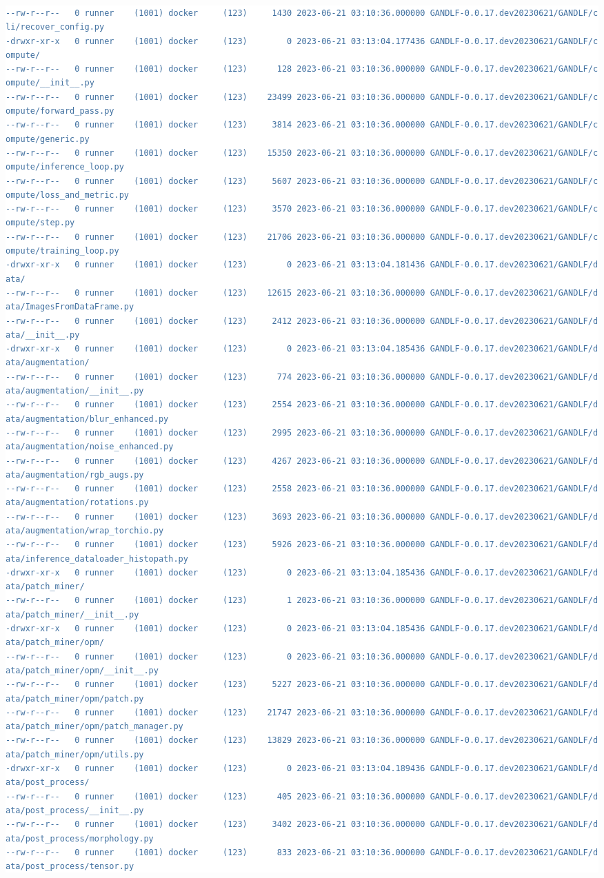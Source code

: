 ```diff
--rw-r--r--   0 runner    (1001) docker     (123)     1430 2023-06-21 03:10:36.000000 GANDLF-0.0.17.dev20230621/GANDLF/cli/recover_config.py
-drwxr-xr-x   0 runner    (1001) docker     (123)        0 2023-06-21 03:13:04.177436 GANDLF-0.0.17.dev20230621/GANDLF/compute/
--rw-r--r--   0 runner    (1001) docker     (123)      128 2023-06-21 03:10:36.000000 GANDLF-0.0.17.dev20230621/GANDLF/compute/__init__.py
--rw-r--r--   0 runner    (1001) docker     (123)    23499 2023-06-21 03:10:36.000000 GANDLF-0.0.17.dev20230621/GANDLF/compute/forward_pass.py
--rw-r--r--   0 runner    (1001) docker     (123)     3814 2023-06-21 03:10:36.000000 GANDLF-0.0.17.dev20230621/GANDLF/compute/generic.py
--rw-r--r--   0 runner    (1001) docker     (123)    15350 2023-06-21 03:10:36.000000 GANDLF-0.0.17.dev20230621/GANDLF/compute/inference_loop.py
--rw-r--r--   0 runner    (1001) docker     (123)     5607 2023-06-21 03:10:36.000000 GANDLF-0.0.17.dev20230621/GANDLF/compute/loss_and_metric.py
--rw-r--r--   0 runner    (1001) docker     (123)     3570 2023-06-21 03:10:36.000000 GANDLF-0.0.17.dev20230621/GANDLF/compute/step.py
--rw-r--r--   0 runner    (1001) docker     (123)    21706 2023-06-21 03:10:36.000000 GANDLF-0.0.17.dev20230621/GANDLF/compute/training_loop.py
-drwxr-xr-x   0 runner    (1001) docker     (123)        0 2023-06-21 03:13:04.181436 GANDLF-0.0.17.dev20230621/GANDLF/data/
--rw-r--r--   0 runner    (1001) docker     (123)    12615 2023-06-21 03:10:36.000000 GANDLF-0.0.17.dev20230621/GANDLF/data/ImagesFromDataFrame.py
--rw-r--r--   0 runner    (1001) docker     (123)     2412 2023-06-21 03:10:36.000000 GANDLF-0.0.17.dev20230621/GANDLF/data/__init__.py
-drwxr-xr-x   0 runner    (1001) docker     (123)        0 2023-06-21 03:13:04.185436 GANDLF-0.0.17.dev20230621/GANDLF/data/augmentation/
--rw-r--r--   0 runner    (1001) docker     (123)      774 2023-06-21 03:10:36.000000 GANDLF-0.0.17.dev20230621/GANDLF/data/augmentation/__init__.py
--rw-r--r--   0 runner    (1001) docker     (123)     2554 2023-06-21 03:10:36.000000 GANDLF-0.0.17.dev20230621/GANDLF/data/augmentation/blur_enhanced.py
--rw-r--r--   0 runner    (1001) docker     (123)     2995 2023-06-21 03:10:36.000000 GANDLF-0.0.17.dev20230621/GANDLF/data/augmentation/noise_enhanced.py
--rw-r--r--   0 runner    (1001) docker     (123)     4267 2023-06-21 03:10:36.000000 GANDLF-0.0.17.dev20230621/GANDLF/data/augmentation/rgb_augs.py
--rw-r--r--   0 runner    (1001) docker     (123)     2558 2023-06-21 03:10:36.000000 GANDLF-0.0.17.dev20230621/GANDLF/data/augmentation/rotations.py
--rw-r--r--   0 runner    (1001) docker     (123)     3693 2023-06-21 03:10:36.000000 GANDLF-0.0.17.dev20230621/GANDLF/data/augmentation/wrap_torchio.py
--rw-r--r--   0 runner    (1001) docker     (123)     5926 2023-06-21 03:10:36.000000 GANDLF-0.0.17.dev20230621/GANDLF/data/inference_dataloader_histopath.py
-drwxr-xr-x   0 runner    (1001) docker     (123)        0 2023-06-21 03:13:04.185436 GANDLF-0.0.17.dev20230621/GANDLF/data/patch_miner/
--rw-r--r--   0 runner    (1001) docker     (123)        1 2023-06-21 03:10:36.000000 GANDLF-0.0.17.dev20230621/GANDLF/data/patch_miner/__init__.py
-drwxr-xr-x   0 runner    (1001) docker     (123)        0 2023-06-21 03:13:04.185436 GANDLF-0.0.17.dev20230621/GANDLF/data/patch_miner/opm/
--rw-r--r--   0 runner    (1001) docker     (123)        0 2023-06-21 03:10:36.000000 GANDLF-0.0.17.dev20230621/GANDLF/data/patch_miner/opm/__init__.py
--rw-r--r--   0 runner    (1001) docker     (123)     5227 2023-06-21 03:10:36.000000 GANDLF-0.0.17.dev20230621/GANDLF/data/patch_miner/opm/patch.py
--rw-r--r--   0 runner    (1001) docker     (123)    21747 2023-06-21 03:10:36.000000 GANDLF-0.0.17.dev20230621/GANDLF/data/patch_miner/opm/patch_manager.py
--rw-r--r--   0 runner    (1001) docker     (123)    13829 2023-06-21 03:10:36.000000 GANDLF-0.0.17.dev20230621/GANDLF/data/patch_miner/opm/utils.py
-drwxr-xr-x   0 runner    (1001) docker     (123)        0 2023-06-21 03:13:04.189436 GANDLF-0.0.17.dev20230621/GANDLF/data/post_process/
--rw-r--r--   0 runner    (1001) docker     (123)      405 2023-06-21 03:10:36.000000 GANDLF-0.0.17.dev20230621/GANDLF/data/post_process/__init__.py
--rw-r--r--   0 runner    (1001) docker     (123)     3402 2023-06-21 03:10:36.000000 GANDLF-0.0.17.dev20230621/GANDLF/data/post_process/morphology.py
--rw-r--r--   0 runner    (1001) docker     (123)      833 2023-06-21 03:10:36.000000 GANDLF-0.0.17.dev20230621/GANDLF/data/post_process/tensor.py
```